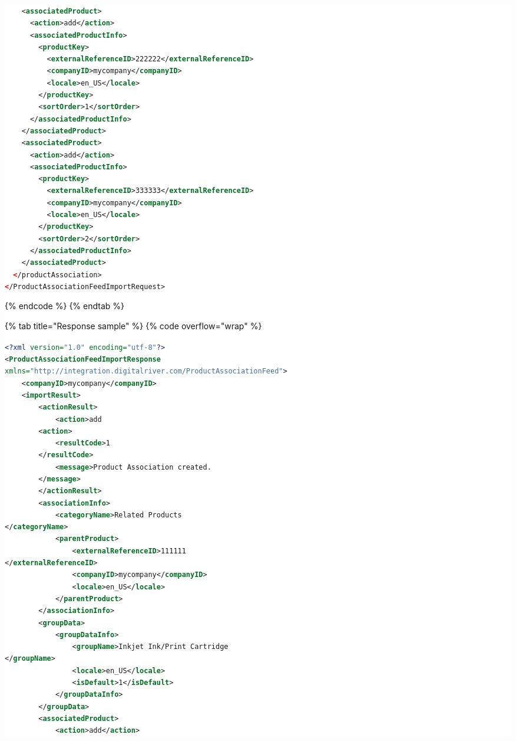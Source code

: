 ```xml
    <associatedProduct>
      <action>add</action>
      <associatedProductInfo>
        <productKey>
          <externalReferenceID>222222</externalReferenceID>
          <companyID>mycompany</companyID>
          <locale>en_US</locale>
        </productKey>
        <sortOrder>1</sortOrder>
      </associatedProductInfo>
    </associatedProduct>
    <associatedProduct>
      <action>add</action>
      <associatedProductInfo>
        <productKey>
          <externalReferenceID>333333</externalReferenceID>
          <companyID>mycompany</companyID>
          <locale>en_US</locale>
        </productKey>
        <sortOrder>2</sortOrder>
      </associatedProductInfo>
    </associatedProduct>
  </productAssociation>
</ProductAssociationFeedImportRequest>
```
{% endcode %}
{% endtab %}

{% tab title="Response sample" %}
{% code overflow="wrap" %}
```xml
<?xml version="1.0" encoding="utf-8"?>
<ProductAssociationFeedImportResponse 
xmlns="http://integration.digitalriver.com/ProductAssociationFeed">
	<companyID>mycompany</companyID>
	<importResult>
		<actionResult>
			<action>add
		<action>
			<resultCode>1
		</resultCode>
			<message>Product Association created.
		</message>
		</actionResult>
		<associationInfo>
			<categoryName>Related Products
</categoryName>
			<parentProduct>
				<externalReferenceID>111111
</externalReferenceID>
				<companyID>mycompany</companyID>
				<locale>en_US</locale>
			</parentProduct>
		</associationInfo>
		<groupData>
			<groupDataInfo>
				<groupName>Inkjet Ink/Print Cartridge
</groupName>
				<locale>en_US</locale>
				<isDefault>1</isDefault>
			</groupDataInfo>
		</groupData>
		<associatedProduct>
			<action>add</action>
```